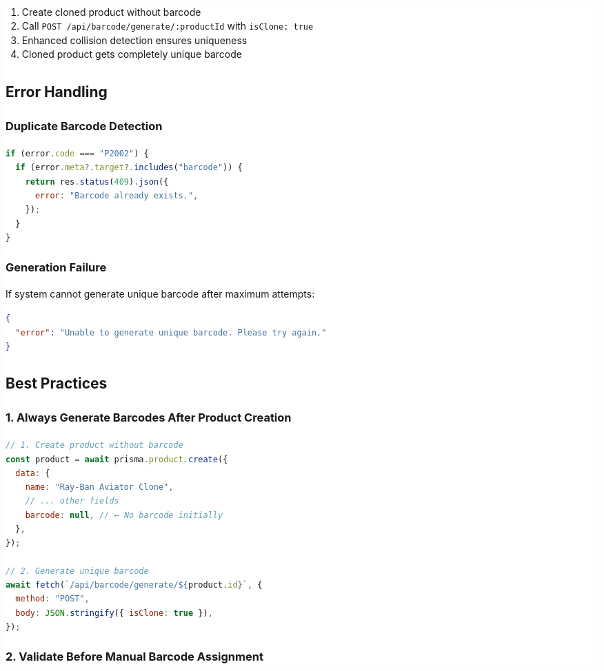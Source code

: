 1. Create cloned product without barcode
2. Call `POST /api/barcode/generate/:productId` with `isClone: true`
3. Enhanced collision detection ensures uniqueness
4. Cloned product gets completely unique barcode

## Error Handling

### Duplicate Barcode Detection

```javascript
if (error.code === "P2002") {
  if (error.meta?.target?.includes("barcode")) {
    return res.status(409).json({
      error: "Barcode already exists.",
    });
  }
}
```

### Generation Failure

If system cannot generate unique barcode after maximum attempts:

```json
{
  "error": "Unable to generate unique barcode. Please try again."
}
```

## Best Practices

### 1. Always Generate Barcodes After Product Creation

```javascript
// 1. Create product without barcode
const product = await prisma.product.create({
  data: {
    name: "Ray-Ban Aviator Clone",
    // ... other fields
    barcode: null, // ← No barcode initially
  },
});

// 2. Generate unique barcode
await fetch(`/api/barcode/generate/${product.id}`, {
  method: "POST",
  body: JSON.stringify({ isClone: true }),
});
```

### 2. Validate Before Manual Barcode Assignment
